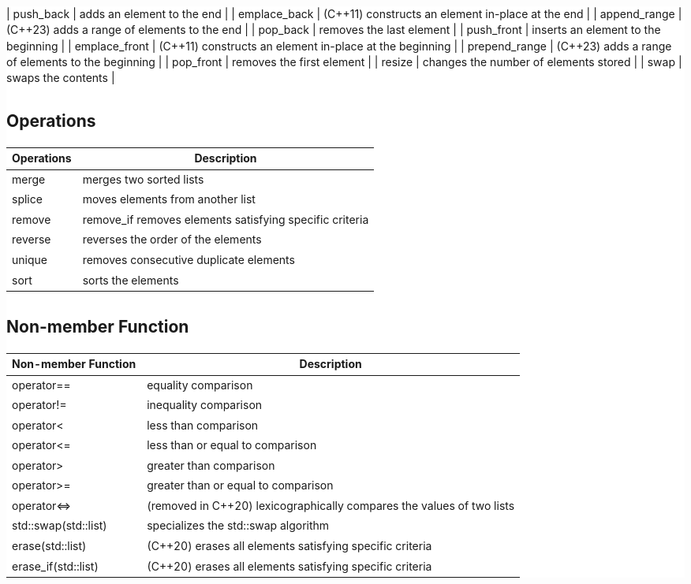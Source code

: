 | push_back           | adds an element to the end                     |
| emplace_back        | (C++11) constructs an element in-place at the end |
| append_range        | (C++23) adds a range of elements to the end   |
| pop_back            | removes the last element                       |
| push_front          | inserts an element to the beginning           |
| emplace_front       | (C++11) constructs an element in-place at the beginning |
| prepend_range       | (C++23) adds a range of elements to the beginning |
| pop_front           | removes the first element                      |
| resize              | changes the number of elements stored         |
| swap                | swaps the contents                             |

## Operations
| Operations          | Description                                    |
|---------------------|------------------------------------------------|
| merge               | merges two sorted lists                        |
| splice              | moves elements from another list               |
| remove              | remove_if removes elements satisfying specific criteria |
| reverse             | reverses the order of the elements            |
| unique              | removes consecutive duplicate elements         |
| sort                | sorts the elements                             |

## Non-member Function
| Non-member Function | Description                                    |
|---------------------|------------------------------------------------|
| operator==          | equality comparison                            |
| operator!=          | inequality comparison                          |
| operator<           | less than comparison                           |
| operator<=          | less than or equal to comparison               |
| operator>           | greater than comparison                        |
| operator>=          | greater than or equal to comparison            |
| operator<=>         | (removed in C++20) lexicographically compares the values of two lists |
| std::swap(std::list) | specializes the std::swap algorithm            |
| erase(std::list)    | (C++20) erases all elements satisfying specific criteria |
| erase_if(std::list) | (C++20) erases all elements satisfying specific criteria |
